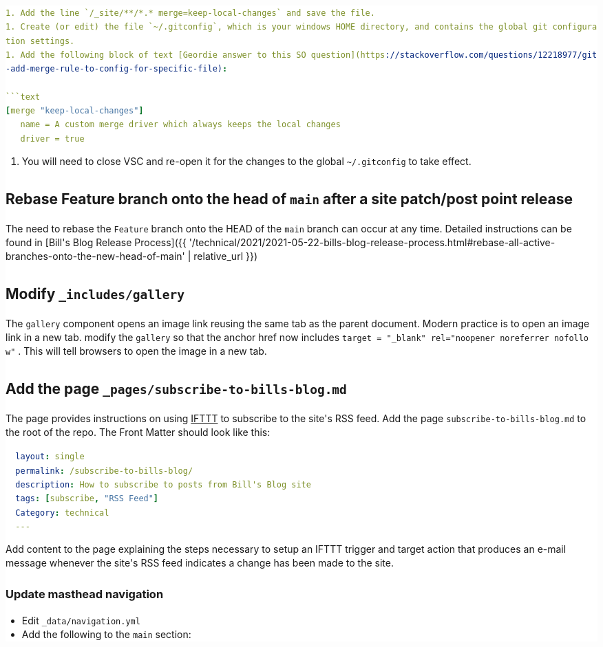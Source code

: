    ```yml
1. Add the line `/_site/**/*.* merge=keep-local-changes` and save the file.
1. Create (or edit) the file `~/.gitconfig`, which is your windows HOME directory, and contains the global git configuration settings.
1. Add the following block of text [Geordie answer to this SO question](https://stackoverflow.com/questions/12218977/git-add-merge-rule-to-config-for-specific-file):

   ```text
   [merge "keep-local-changes"]
      name = A custom merge driver which always keeps the local changes
      driver = true
   ```

1. You will need to close VSC and re-open it for the changes to the global `~/.gitconfig` to take effect.

## Rebase Feature branch onto the head of `main` after a site patch/post point release

The need to rebase the `Feature` branch onto the HEAD of the `main` branch can occur at any time. Detailed instructions can be found in [Bill's Blog Release Process]({{ '/technical/2021/2021-05-22-bills-blog-release-process.html#rebase-all-active-branches-onto-the-new-head-of-main' | relative_url }})

## Modify `_includes/gallery`

The `gallery` component opens an image link reusing the same tab as the parent document. Modern practice is to open an image link in a new tab. modify the `gallery` so that the anchor href now includes `target = "_blank" rel="noopener noreferrer nofollow"` . This will tell browsers to open the image in a new tab.

## Add the page `_pages/subscribe-to-bills-blog.md`

The page provides instructions on using [IFTTT](https://ifttt.com/) to subscribe to the site's RSS feed. Add the page `subscribe-to-bills-blog.md` to the root of the repo. The Front Matter should look like this:

  ```yml
    layout: single
    permalink: /subscribe-to-bills-blog/
    description: How to subscribe to posts from Bill's Blog site
    tags: [subscribe, "RSS Feed"]
    Category: technical
    ---   
  ```

Add content to the page explaining the steps necessary to setup an IFTTT trigger and target action that produces an e-mail message whenever the site's RSS feed indicates a change has been made to the site.

### Update masthead navigation

- Edit `_data/navigation.yml`
- Add the following to the `main` section:
